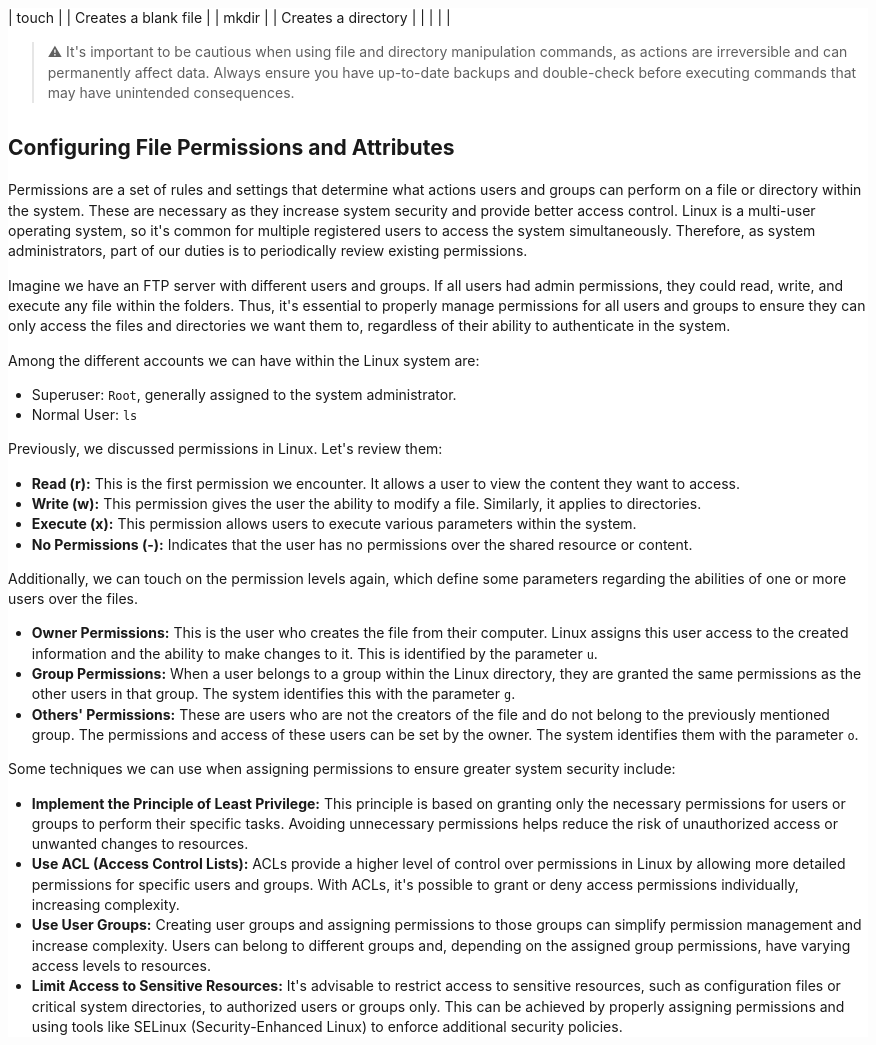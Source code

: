 | touch |  | Creates a blank file |
| mkdir |  | Creates a directory |
|   |   |   |

> ⚠️ It's important to be cautious when using file and directory manipulation commands, as actions are irreversible and can permanently affect data. Always ensure you have up-to-date backups and double-check before executing commands that may have unintended consequences.

## Configuring File Permissions and Attributes

Permissions are a set of rules and settings that determine what actions users and groups can perform on a file or directory within the system. These are necessary as they increase system security and provide better access control. Linux is a multi-user operating system, so it's common for multiple registered users to access the system simultaneously. Therefore, as system administrators, part of our duties is to periodically review existing permissions.

Imagine we have an FTP server with different users and groups. If all users had admin permissions, they could read, write, and execute any file within the folders. Thus, it's essential to properly manage permissions for all users and groups to ensure they can only access the files and directories we want them to, regardless of their ability to authenticate in the system.

Among the different accounts we can have within the Linux system are:

- Superuser: `Root`, generally assigned to the system administrator.
- Normal User: `ls`

Previously, we discussed permissions in Linux. Let's review them:

- **Read (r):** This is the first permission we encounter. It allows a user to view the content they want to access.
- **Write (w):** This permission gives the user the ability to modify a file. Similarly, it applies to directories.
- **Execute (x):** This permission allows users to execute various parameters within the system.
- **No Permissions (-):** Indicates that the user has no permissions over the shared resource or content. 

Additionally, we can touch on the permission levels again, which define some parameters regarding the abilities of one or more users over the files.

- **Owner Permissions:** This is the user who creates the file from their computer. Linux assigns this user access to the created information and the ability to make changes to it. This is identified by the parameter `u`.
- **Group Permissions:** When a user belongs to a group within the Linux directory, they are granted the same permissions as the other users in that group. The system identifies this with the parameter `g`.
- **Others' Permissions:** These are users who are not the creators of the file and do not belong to the previously mentioned group. The permissions and access of these users can be set by the owner. The system identifies them with the parameter `o`.

Some techniques we can use when assigning permissions to ensure greater system security include:

- **Implement the Principle of Least Privilege:** This principle is based on granting only the necessary permissions for users or groups to perform their specific tasks. Avoiding unnecessary permissions helps reduce the risk of unauthorized access or unwanted changes to resources.
- **Use ACL (Access Control Lists):** ACLs provide a higher level of control over permissions in Linux by allowing more detailed permissions for specific users and groups. With ACLs, it's possible to grant or deny access permissions individually, increasing complexity.
- **Use User Groups:** Creating user groups and assigning permissions to those groups can simplify permission management and increase complexity. Users can belong to different groups and, depending on the assigned group permissions, have varying access levels to resources.
- **Limit Access to Sensitive Resources:** It's advisable to restrict access to sensitive resources, such as configuration files or critical system directories, to authorized users or groups only. This can be achieved by properly assigning permissions and using tools like SELinux (Security-Enhanced Linux) to enforce additional security policies.
